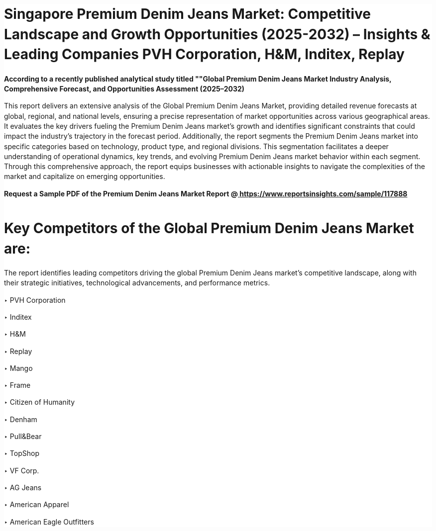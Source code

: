 # Singapore Premium Denim Jeans Market: Competitive Landscape and Growth Opportunities (2025-2032) – Insights & Leading Companies PVH Corporation, H&M, Inditex, Replay

<strong>According to a recently published analytical study titled ""Global Premium Denim Jeans Market Industry Analysis, Comprehensive Forecast, and Opportunities Assessment (2025–2032)</strong>

This report delivers an extensive analysis of the Global Premium Denim Jeans Market, providing detailed revenue forecasts at global, regional, and national levels, ensuring a precise representation of market opportunities across various geographical areas. It evaluates the key drivers fueling the Premium Denim Jeans market’s growth and identifies significant constraints that could impact the industry’s trajectory in the forecast period. Additionally, the report segments the Premium Denim Jeans market into specific categories based on technology, product type, and regional divisions. This segmentation facilitates a deeper understanding of operational dynamics, key trends, and evolving Premium Denim Jeans market behavior within each segment. Through this comprehensive approach, the report equips businesses with actionable insights to navigate the complexities of the market and capitalize on emerging opportunities.

<strong>Request a Sample PDF of the Premium Denim Jeans Market Report </strong><strong>@<a href=https://www.reportsinsights.com/sample/117888> https://www.reportsinsights.com/sample/117888</a></strong></font>

# <strong>Key Competitors of the Global Premium Denim Jeans Market are:</strong>

The report identifies leading competitors driving the global Premium Denim Jeans market’s competitive landscape, along with their strategic initiatives, technological advancements, and performance metrics.

‣ PVH Corporation

‣ Inditex

‣ H&M

‣ Replay

‣ Mango

‣ Frame

‣ Citizen of Humanity

‣ Denham

‣ Pull&Bear

‣ TopShop

‣ VF Corp.

‣ AG Jeans

‣ American Apparel

‣ American Eagle Outfitters
